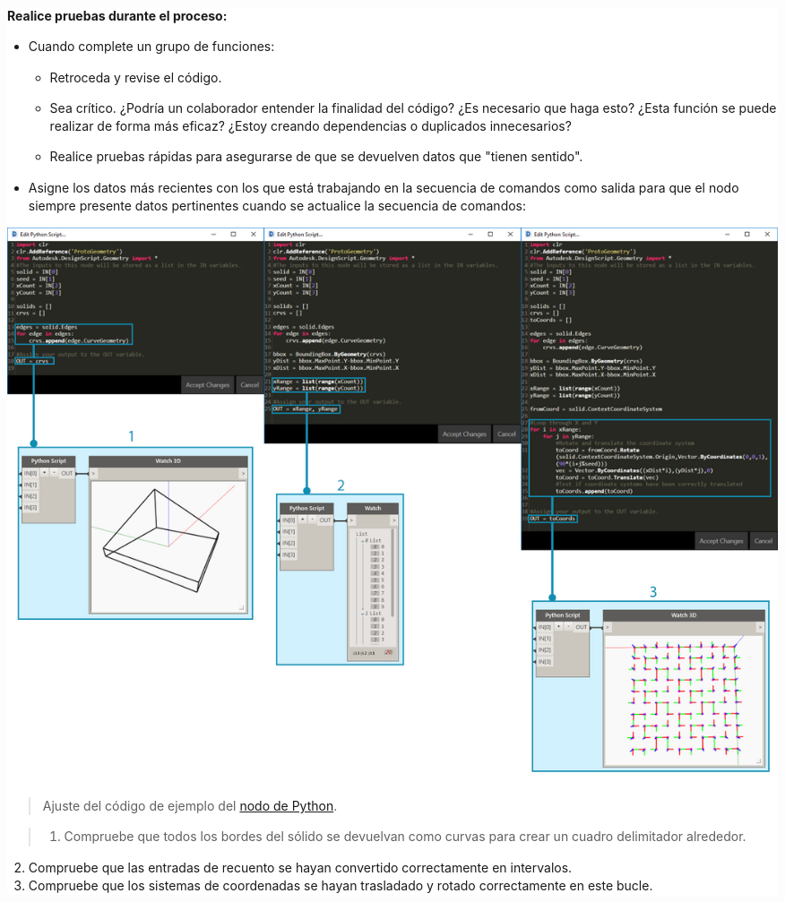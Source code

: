 **Realice pruebas durante el proceso:**

* Cuando complete un grupo de funciones:

  * Retroceda y revise el código.

  * Sea crítico. ¿Podría un colaborador entender la finalidad del código? ¿Es necesario que haga esto? ¿Esta función se puede realizar de forma más eficaz? ¿Estoy creando dependencias o duplicados innecesarios?

  * Realice pruebas rápidas para asegurarse de que se devuelven datos que "tienen sentido".

* Asigne los datos más recientes con los que está trabajando en la secuencia de comandos como salida para que el nodo siempre presente datos pertinentes cuando se actualice la secuencia de comandos:

![modules](images/13-1/flex.jpg)

> Ajuste del código de ejemplo del [nodo de Python](http://primer.dynamobim.org/en/09_Custom-Nodes/9-4_Python.html).

> 1. Compruebe que todos los bordes del sólido se devuelvan como curvas para crear un cuadro delimitador alrededor.
2. Compruebe que las entradas de recuento se hayan convertido correctamente en intervalos.
3. Compruebe que los sistemas de coordenadas se hayan trasladado y rotado correctamente en este bucle.
